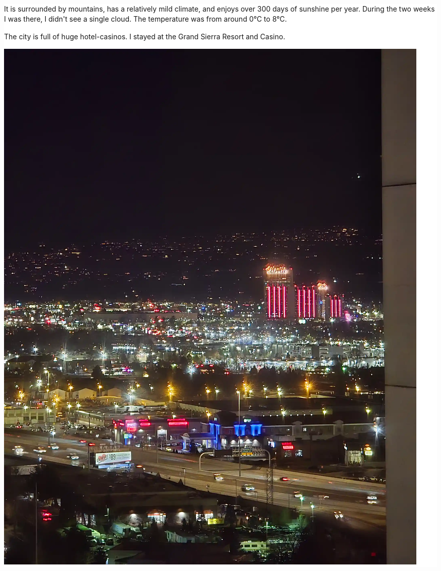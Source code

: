 It is surrounded by mountains, has a relatively mild climate, and enjoys over 300 days of sunshine per year. During the two weeks I was there, I didn't see a single cloud. The temperature was from around 0°C to 8°C.

The city is full of huge hotel-casinos. I stayed at the Grand Sierra Resort and Casino.

<img src="usa-10.webp" alt="Reno Nevada from Grand sierra resort at night" orientation="p" />
